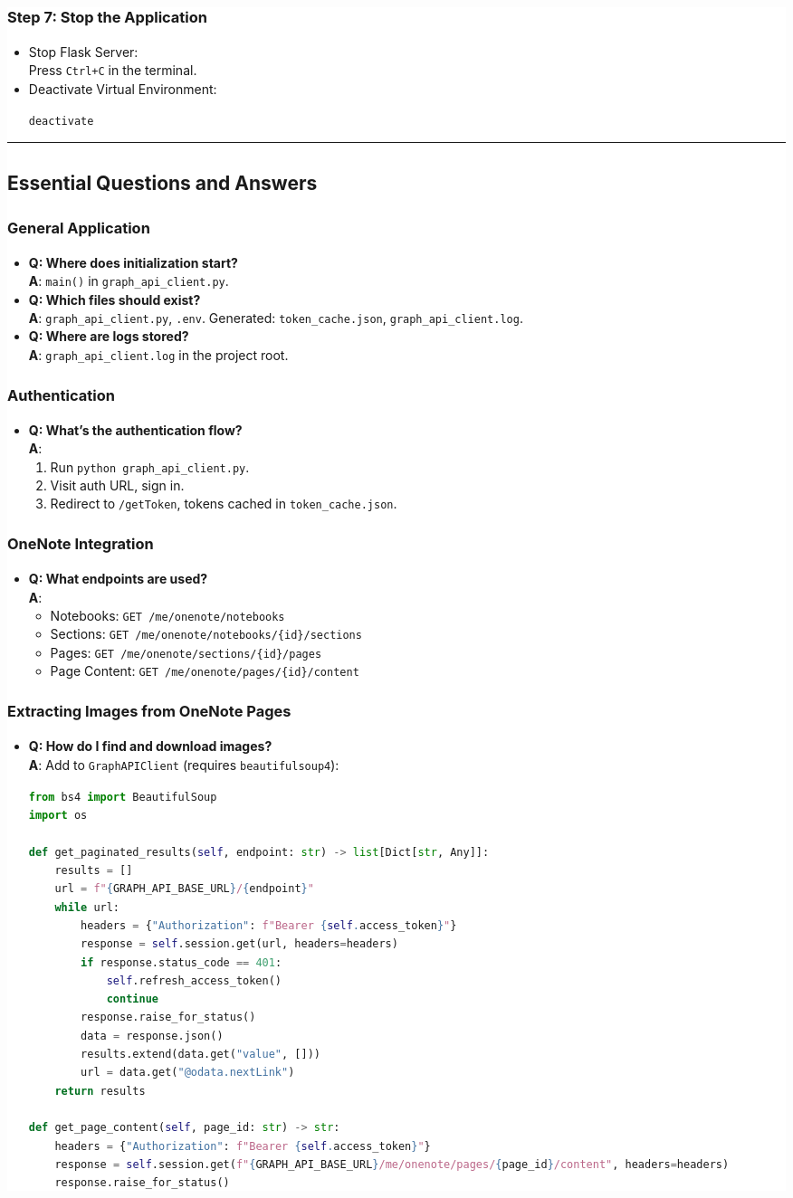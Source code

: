 ### Step 7: Stop the Application
- Stop Flask Server:  
  Press `Ctrl+C` in the terminal.
- Deactivate Virtual Environment:
  ```bash
  deactivate
  ```

---

## Essential Questions and Answers

### General Application
- **Q: Where does initialization start?**  
  **A**: `main()` in `graph_api_client.py`.
- **Q: Which files should exist?**  
  **A**: `graph_api_client.py`, `.env`. Generated: `token_cache.json`, `graph_api_client.log`.
- **Q: Where are logs stored?**  
  **A**: `graph_api_client.log` in the project root.

### Authentication
- **Q: What’s the authentication flow?**  
  **A**:  
  1. Run `python graph_api_client.py`.  
  2. Visit auth URL, sign in.  
  3. Redirect to `/getToken`, tokens cached in `token_cache.json`.

### OneNote Integration
- **Q: What endpoints are used?**  
  **A**:  
  - Notebooks: `GET /me/onenote/notebooks`  
  - Sections: `GET /me/onenote/notebooks/{id}/sections`  
  - Pages: `GET /me/onenote/sections/{id}/pages`  
  - Page Content: `GET /me/onenote/pages/{id}/content`

### Extracting Images from OneNote Pages
- **Q: How do I find and download images?**  
  **A**: Add to `GraphAPIClient` (requires `beautifulsoup4`):
  ```python
  from bs4 import BeautifulSoup
  import os

  def get_paginated_results(self, endpoint: str) -> list[Dict[str, Any]]:
      results = []
      url = f"{GRAPH_API_BASE_URL}/{endpoint}"
      while url:
          headers = {"Authorization": f"Bearer {self.access_token}"}
          response = self.session.get(url, headers=headers)
          if response.status_code == 401:
              self.refresh_access_token()
              continue
          response.raise_for_status()
          data = response.json()
          results.extend(data.get("value", []))
          url = data.get("@odata.nextLink")
      return results

  def get_page_content(self, page_id: str) -> str:
      headers = {"Authorization": f"Bearer {self.access_token}"}
      response = self.session.get(f"{GRAPH_API_BASE_URL}/me/onenote/pages/{page_id}/content", headers=headers)
      response.raise_for_status()
  ```